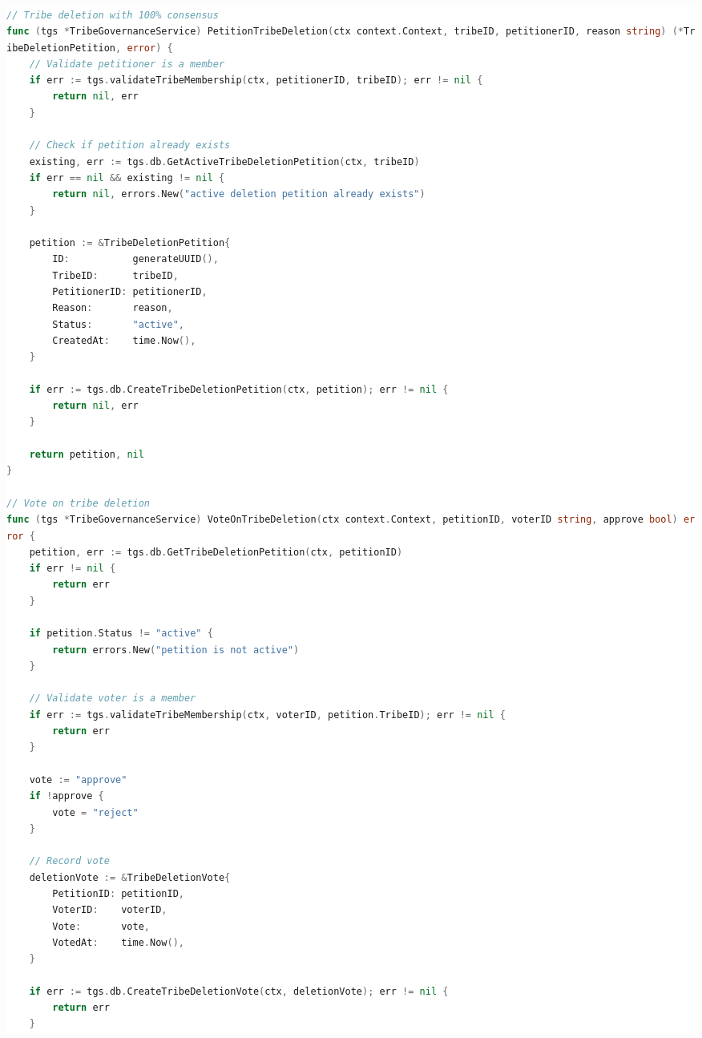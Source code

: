 ```go
// Tribe deletion with 100% consensus
func (tgs *TribeGovernanceService) PetitionTribeDeletion(ctx context.Context, tribeID, petitionerID, reason string) (*TribeDeletionPetition, error) {
    // Validate petitioner is a member
    if err := tgs.validateTribeMembership(ctx, petitionerID, tribeID); err != nil {
        return nil, err
    }
    
    // Check if petition already exists
    existing, err := tgs.db.GetActiveTribeDeletionPetition(ctx, tribeID)
    if err == nil && existing != nil {
        return nil, errors.New("active deletion petition already exists")
    }
    
    petition := &TribeDeletionPetition{
        ID:           generateUUID(),
        TribeID:      tribeID,
        PetitionerID: petitionerID,
        Reason:       reason,
        Status:       "active",
        CreatedAt:    time.Now(),
    }
    
    if err := tgs.db.CreateTribeDeletionPetition(ctx, petition); err != nil {
        return nil, err
    }
    
    return petition, nil
}

// Vote on tribe deletion
func (tgs *TribeGovernanceService) VoteOnTribeDeletion(ctx context.Context, petitionID, voterID string, approve bool) error {
    petition, err := tgs.db.GetTribeDeletionPetition(ctx, petitionID)
    if err != nil {
        return err
    }
    
    if petition.Status != "active" {
        return errors.New("petition is not active")
    }
    
    // Validate voter is a member
    if err := tgs.validateTribeMembership(ctx, voterID, petition.TribeID); err != nil {
        return err
    }
    
    vote := "approve"
    if !approve {
        vote = "reject"
    }
    
    // Record vote
    deletionVote := &TribeDeletionVote{
        PetitionID: petitionID,
        VoterID:    voterID,
        Vote:       vote,
        VotedAt:    time.Now(),
    }
    
    if err := tgs.db.CreateTribeDeletionVote(ctx, deletionVote); err != nil {
        return err
    }
```